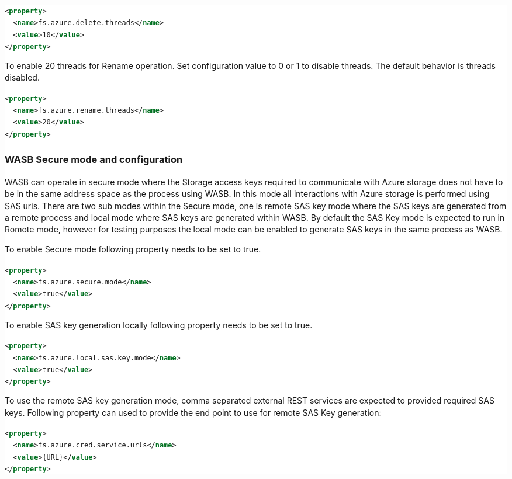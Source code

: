 ```xml
<property>
  <name>fs.azure.delete.threads</name>
  <value>10</value>
</property>
```

To enable 20 threads for Rename operation. Set configuration value to 0 or 1 to disable threads. The default behavior is threads disabled.

```xml
<property>
  <name>fs.azure.rename.threads</name>
  <value>20</value>
</property>
```

### WASB Secure mode and configuration

WASB can operate in secure mode where the Storage access keys required to communicate with Azure storage does not have to
be in the same address space as the process using WASB. In this mode all interactions with Azure storage is performed using
SAS uris. There are two sub modes within the Secure mode, one is remote SAS key mode where the SAS keys are generated from
a remote process and local mode where SAS keys are generated within WASB. By default the SAS Key mode is expected to run in
Romote mode, however for testing purposes the local mode can be enabled to generate SAS keys in the same process as WASB.

To enable Secure mode following property needs to be set to true.

```xml
<property>
  <name>fs.azure.secure.mode</name>
  <value>true</value>
</property>
```

To enable SAS key generation locally following property needs to be set to true.

```xml
<property>
  <name>fs.azure.local.sas.key.mode</name>
  <value>true</value>
</property>
```

To use the remote SAS key generation mode, comma separated external REST services are expected to provided required SAS keys.
Following property can used to provide the end point to use for remote SAS Key generation:

```xml
<property>
  <name>fs.azure.cred.service.urls</name>
  <value>{URL}</value>
</property>
```
